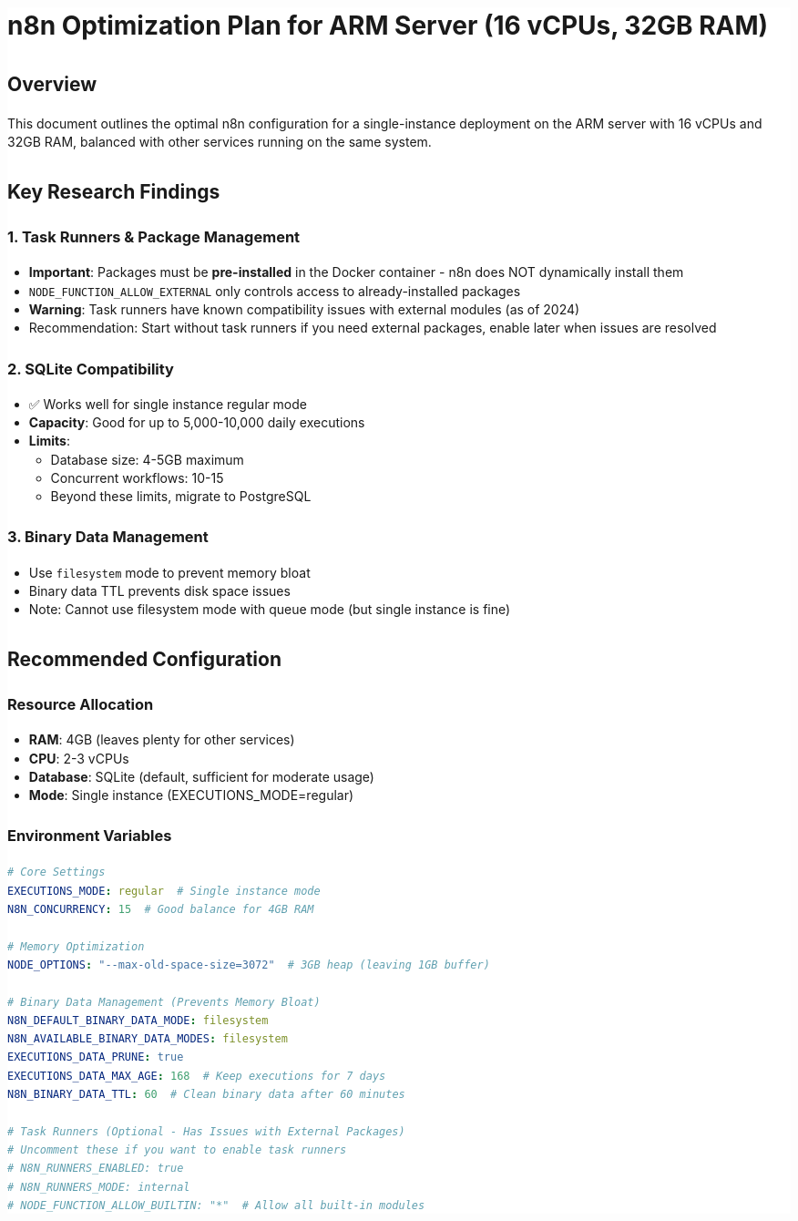 # n8n Optimization Plan for ARM Server (16 vCPUs, 32GB RAM)

## Overview
This document outlines the optimal n8n configuration for a single-instance deployment on the ARM server with 16 vCPUs and 32GB RAM, balanced with other services running on the same system.

## Key Research Findings

### 1. Task Runners & Package Management
- **Important**: Packages must be **pre-installed** in the Docker container - n8n does NOT dynamically install them
- `NODE_FUNCTION_ALLOW_EXTERNAL` only controls access to already-installed packages
- **Warning**: Task runners have known compatibility issues with external modules (as of 2024)
- Recommendation: Start without task runners if you need external packages, enable later when issues are resolved

### 2. SQLite Compatibility
- ✅ Works well for single instance regular mode
- **Capacity**: Good for up to 5,000-10,000 daily executions
- **Limits**:
  - Database size: 4-5GB maximum
  - Concurrent workflows: 10-15
  - Beyond these limits, migrate to PostgreSQL

### 3. Binary Data Management
- Use `filesystem` mode to prevent memory bloat
- Binary data TTL prevents disk space issues
- Note: Cannot use filesystem mode with queue mode (but single instance is fine)

## Recommended Configuration

### Resource Allocation
- **RAM**: 4GB (leaves plenty for other services)
- **CPU**: 2-3 vCPUs
- **Database**: SQLite (default, sufficient for moderate usage)
- **Mode**: Single instance (EXECUTIONS_MODE=regular)

### Environment Variables

```yaml
# Core Settings
EXECUTIONS_MODE: regular  # Single instance mode
N8N_CONCURRENCY: 15  # Good balance for 4GB RAM

# Memory Optimization
NODE_OPTIONS: "--max-old-space-size=3072"  # 3GB heap (leaving 1GB buffer)

# Binary Data Management (Prevents Memory Bloat)
N8N_DEFAULT_BINARY_DATA_MODE: filesystem
N8N_AVAILABLE_BINARY_DATA_MODES: filesystem
EXECUTIONS_DATA_PRUNE: true
EXECUTIONS_DATA_MAX_AGE: 168  # Keep executions for 7 days
N8N_BINARY_DATA_TTL: 60  # Clean binary data after 60 minutes

# Task Runners (Optional - Has Issues with External Packages)
# Uncomment these if you want to enable task runners
# N8N_RUNNERS_ENABLED: true
# N8N_RUNNERS_MODE: internal
# NODE_FUNCTION_ALLOW_BUILTIN: "*"  # Allow all built-in modules
```